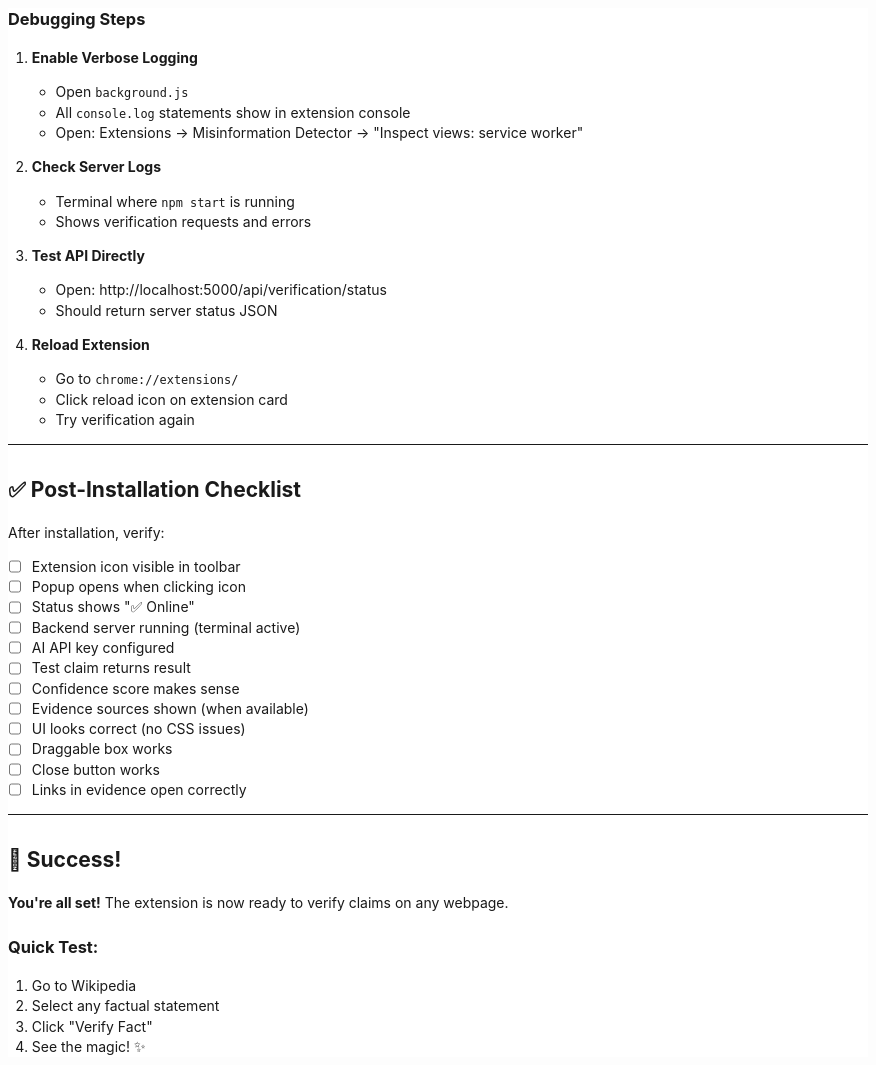 ### Debugging Steps

1. **Enable Verbose Logging**

   - Open `background.js`
   - All `console.log` statements show in extension console
   - Open: Extensions → Misinformation Detector → "Inspect views: service worker"

2. **Check Server Logs**

   - Terminal where `npm start` is running
   - Shows verification requests and errors

3. **Test API Directly**

   - Open: http://localhost:5000/api/verification/status
   - Should return server status JSON

4. **Reload Extension**
   - Go to `chrome://extensions/`
   - Click reload icon on extension card
   - Try verification again

---

## ✅ Post-Installation Checklist

After installation, verify:

- [ ] Extension icon visible in toolbar
- [ ] Popup opens when clicking icon
- [ ] Status shows "✅ Online"
- [ ] Backend server running (terminal active)
- [ ] AI API key configured
- [ ] Test claim returns result
- [ ] Confidence score makes sense
- [ ] Evidence sources shown (when available)
- [ ] UI looks correct (no CSS issues)
- [ ] Draggable box works
- [ ] Close button works
- [ ] Links in evidence open correctly

---

## 🎉 Success!

**You're all set!** The extension is now ready to verify claims on any webpage.

### Quick Test:

1. Go to Wikipedia
2. Select any factual statement
3. Click "Verify Fact"
4. See the magic! ✨
